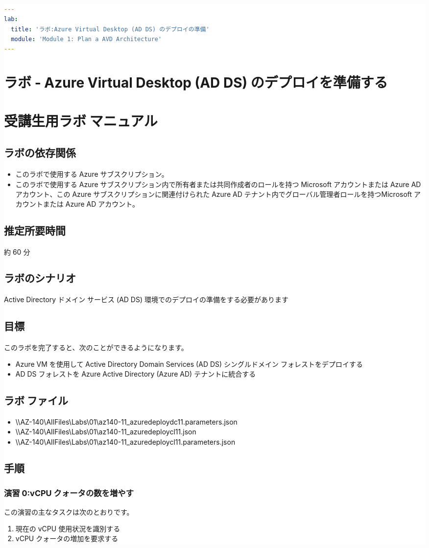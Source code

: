 ```yaml
---
lab:
  title: 'ラボ:Azure Virtual Desktop (AD DS) のデプロイの準備'
  module: 'Module 1: Plan a AVD Architecture'
---
```


# <a name="lab---prepare-for-deployment-of-azure-virtual-desktop-ad-ds"></a>ラボ - Azure Virtual Desktop (AD DS) のデプロイを準備する
# <a name="student-lab-manual"></a>受講生用ラボ マニュアル

## <a name="lab-dependencies"></a>ラボの依存関係

- このラボで使用する Azure サブスクリプション。
- このラボで使用する Azure サブスクリプション内で所有者または共同作成者のロールを持つ Microsoft アカウントまたは Azure AD アカウント、この Azure サブスクリプションに関連付けられた Azure AD テナント内でグローバル管理者ロールを持つMicrosoft アカウントまたは Azure AD アカウント。

## <a name="estimated-time"></a>推定所要時間

約 60 分

## <a name="lab-scenario"></a>ラボのシナリオ

Active Directory ドメイン サービス (AD DS) 環境でのデプロイの準備をする必要があります

## <a name="objectives"></a>目標
  
このラボを完了すると、次のことができるようになります。

- Azure VM を使用して Active Directory Domain Services (AD DS) シングルドメイン フォレストをデプロイする
- AD DS フォレストを Azure Active Directory (Azure AD) テナントに統合する

## <a name="lab-files"></a>ラボ ファイル 

-  \\\\AZ-140\\AllFiles\\Labs\\01\\az140-11_azuredeploydc11.parameters.json
-  \\\\AZ-140\\AllFiles\\Labs\\01\\az140-11_azuredeploycl11.json
-  \\\\AZ-140\\AllFiles\\Labs\\01\\az140-11_azuredeploycl11.parameters.json

## <a name="instructions"></a>手順

### <a name="exercise-0-increase-the-number-of-vcpu-quotas"></a>演習 0:vCPU クォータの数を増やす

この演習の主なタスクは次のとおりです。

1. 現在の vCPU 使用状況を識別する
1. vCPU クォータの増加を要求する
